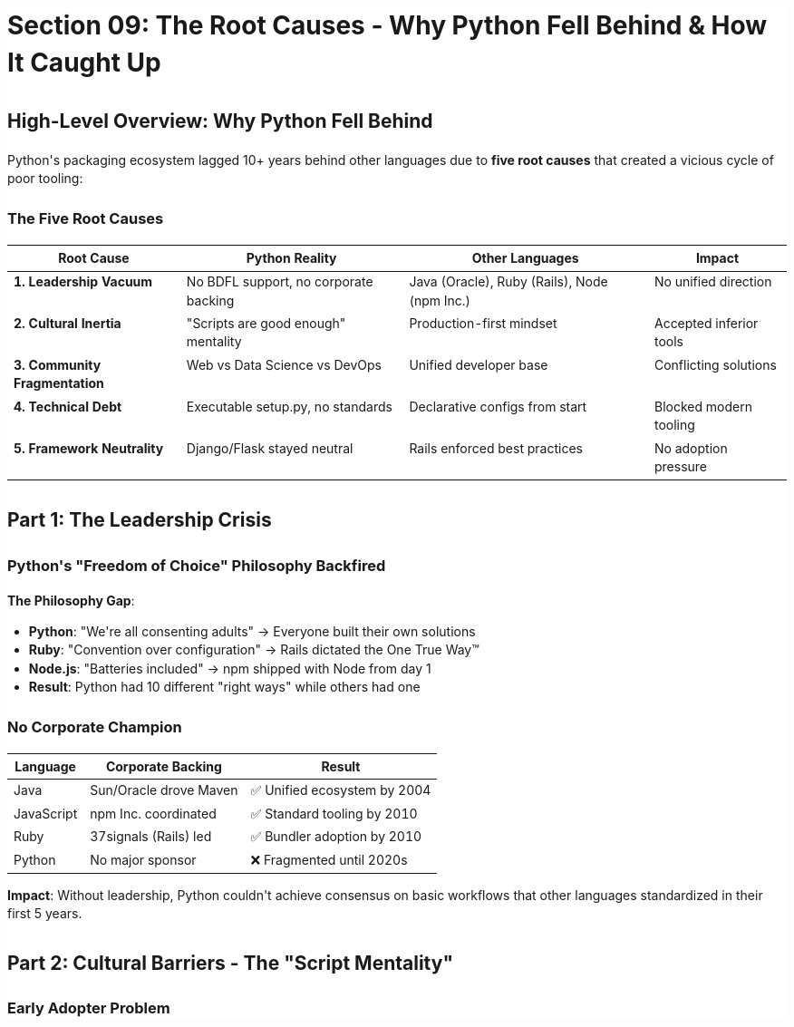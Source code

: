 # Section 09: The Root Causes - Why Python Fell Behind & How It Caught Up

## High-Level Overview: Why Python Fell Behind

Python's packaging ecosystem lagged 10+ years behind other languages due to **five root causes** that created a vicious cycle of poor tooling:

### The Five Root Causes

| Root Cause | Python Reality | Other Languages | Impact |
|------------|----------------|-----------------|---------|
| **1. Leadership Vacuum** | No BDFL support, no corporate backing | Java (Oracle), Ruby (Rails), Node (npm Inc.) | No unified direction |
| **2. Cultural Inertia** | "Scripts are good enough" mentality | Production-first mindset | Accepted inferior tools |
| **3. Community Fragmentation** | Web vs Data Science vs DevOps | Unified developer base | Conflicting solutions |
| **4. Technical Debt** | Executable setup.py, no standards | Declarative configs from start | Blocked modern tooling |
| **5. Framework Neutrality** | Django/Flask stayed neutral | Rails enforced best practices | No adoption pressure |

## Part 1: The Leadership Crisis

### Python's "Freedom of Choice" Philosophy Backfired

**The Philosophy Gap**:
- **Python**: "We're all consenting adults" → Everyone built their own solutions
- **Ruby**: "Convention over configuration" → Rails dictated the One True Way™
- **Node.js**: "Batteries included" → npm shipped with Node from day 1
- **Result**: Python had 10 different "right ways" while others had one

### No Corporate Champion

| Language | Corporate Backing | Result |
|----------|------------------|---------|
| Java | Sun/Oracle drove Maven | ✅ Unified ecosystem by 2004 |
| JavaScript | npm Inc. coordinated | ✅ Standard tooling by 2010 |
| Ruby | 37signals (Rails) led | ✅ Bundler adoption by 2010 |
| Python | No major sponsor | ❌ Fragmented until 2020s |

**Impact**: Without leadership, Python couldn't achieve consensus on basic workflows that other languages standardized in their first 5 years.

## Part 2: Cultural Barriers - The "Script Mentality"

### Early Adopter Problem
